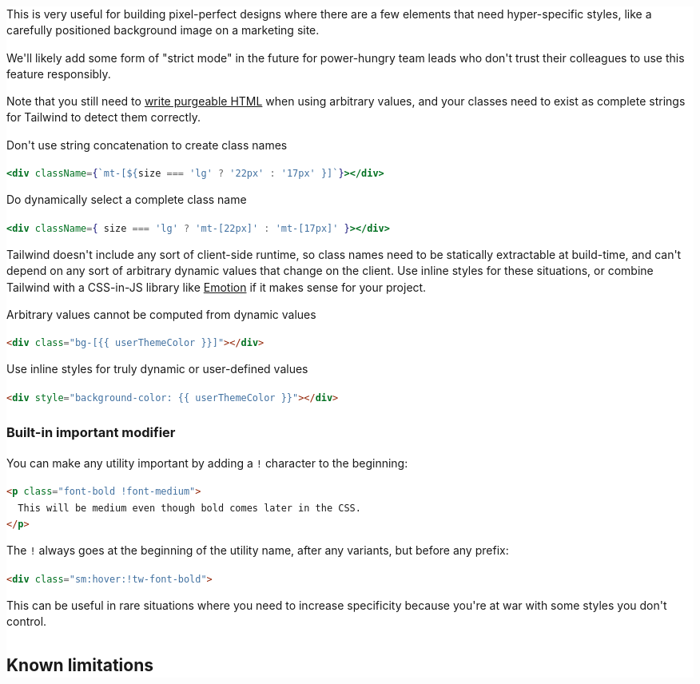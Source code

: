 This is very useful for building pixel-perfect designs where there are a few elements that need hyper-specific styles, like a carefully positioned background image on a marketing site.

We'll likely add some form of "strict mode" in the future for power-hungry team leads who don't trust their colleagues to use this feature responsibly.

Note that you still need to [write purgeable HTML](https://tailwindcss.com/docs/optimizing-for-production#writing-purgeable-html) when using arbitrary values, and your classes need to exist as complete strings for Tailwind to detect them correctly.

<TipBad>Don't use string concatenation to create class names</TipBad>

```jsx mt-4
<div className={`mt-[${size === 'lg' ? '22px' : '17px' }]`}></div>
```

<TipGood>Do dynamically select a complete class name</TipGood>

```jsx mt-4
<div className={ size === 'lg' ? 'mt-[22px]' : 'mt-[17px]' }></div>
```

Tailwind doesn't include any sort of client-side runtime, so class names need to be statically extractable at build-time, and can't depend on any sort of arbitrary dynamic values that change on the client. Use inline styles for these situations, or combine Tailwind with a CSS-in-JS library like [Emotion](https://emotion.sh/docs/introduction) if it makes sense for your project.

<TipBad>Arbitrary values cannot be computed from dynamic values</TipBad>

```html mt-4
<div class="bg-[{{ userThemeColor }}]"></div>
```

<TipGood>Use inline styles for truly dynamic or user-defined values</TipGood>

```html mt-4
<div style="background-color: {{ userThemeColor }}"></div>
```

### Built-in important modifier

You can make any utility important by adding a `!` character to the beginning:

```html
<p class="font-bold !font-medium">
  This will be medium even though bold comes later in the CSS.
</p>
```

The `!` always goes at the beginning of the utility name, after any variants, but before any prefix:

```html
<div class="sm:hover:!tw-font-bold">
```

This can be useful in rare situations where you need to increase specificity because you're at war with some styles you don't control.

## Known limitations
